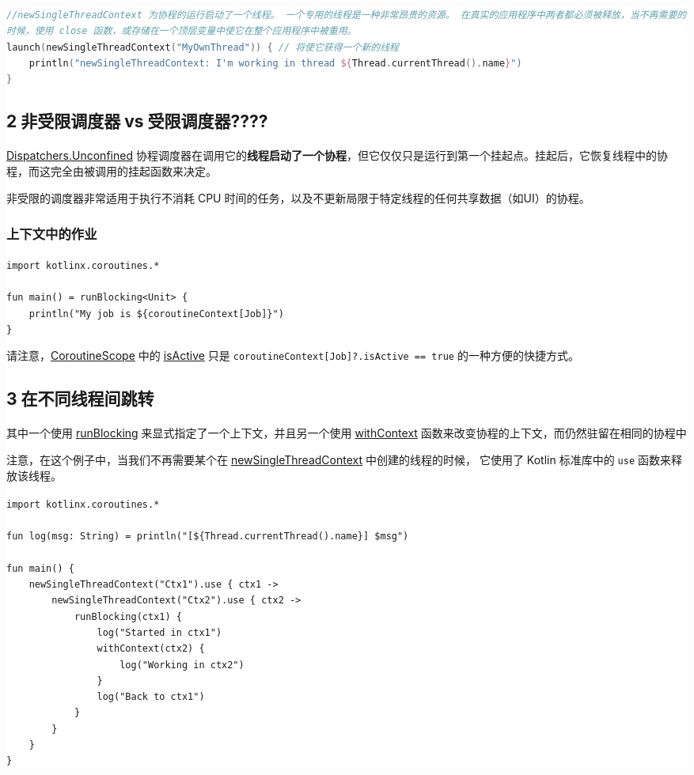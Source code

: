 ```kotlin
//newSingleThreadContext 为协程的运行启动了一个线程。 一个专用的线程是一种非常昂贵的资源。 在真实的应用程序中两者都必须被释放，当不再需要的时候，使用 close 函数，或存储在一个顶层变量中使它在整个应用程序中被重用。
launch(newSingleThreadContext("MyOwnThread")) { // 将使它获得一个新的线程
    println("newSingleThreadContext: I'm working in thread ${Thread.currentThread().name}")
}
```

## 2 非受限调度器 vs 受限调度器????

[Dispatchers.Unconfined](https://kotlin.github.io/kotlinx.coroutines/kotlinx-coroutines-core/kotlinx.coroutines/-dispatchers/-unconfined.html) 协程调度器在调用它的**线程启动了一个协程**，但它仅仅只是运行到第一个挂起点。挂起后，它恢复线程中的协程，而这完全由被调用的挂起函数来决定。

非受限的调度器非常适用于执行不消耗 CPU 时间的任务，以及不更新局限于特定线程的任何共享数据（如UI）的协程。

### 上下文中的作业



```
import kotlinx.coroutines.*

fun main() = runBlocking<Unit> {
    println("My job is ${coroutineContext[Job]}")    
}
```

请注意，[CoroutineScope](https://kotlin.github.io/kotlinx.coroutines/kotlinx-coroutines-core/kotlinx.coroutines/-coroutine-scope/index.html) 中的 [isActive](https://kotlin.github.io/kotlinx.coroutines/kotlinx-coroutines-core/kotlinx.coroutines/is-active.html) 只是 `coroutineContext[Job]?.isActive == true` 的一种方便的快捷方式。

## 3 在不同线程间跳转

其中一个使用 [runBlocking](https://kotlin.github.io/kotlinx.coroutines/kotlinx-coroutines-core/kotlinx.coroutines/run-blocking.html) 来显式指定了一个上下文，并且另一个使用 [withContext](https://kotlin.github.io/kotlinx.coroutines/kotlinx-coroutines-core/kotlinx.coroutines/with-context.html) 函数来改变协程的上下文，而仍然驻留在相同的协程中

注意，在这个例子中，当我们不再需要某个在 [newSingleThreadContext](https://kotlin.github.io/kotlinx.coroutines/kotlinx-coroutines-core/kotlinx.coroutines/new-single-thread-context.html) 中创建的线程的时候， 它使用了 Kotlin 标准库中的 `use` 函数来释放该线程。

```
import kotlinx.coroutines.*

fun log(msg: String) = println("[${Thread.currentThread().name}] $msg")

fun main() {
    newSingleThreadContext("Ctx1").use { ctx1 ->
        newSingleThreadContext("Ctx2").use { ctx2 ->
            runBlocking(ctx1) {
                log("Started in ctx1")
                withContext(ctx2) {
                    log("Working in ctx2")
                }
                log("Back to ctx1")
            }
        }
    }    
}
```
